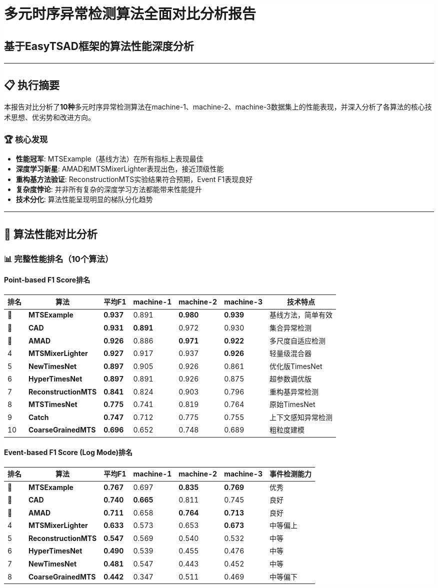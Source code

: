 # 多元时序异常检测算法全面对比分析报告
## 基于EasyTSAD框架的算法性能深度分析

---

## 📋 执行摘要

本报告对比分析了**10种**多元时序异常检测算法在machine-1、machine-2、machine-3数据集上的性能表现，并深入分析了各算法的核心技术思想、优劣势和改进方向。

### 🏆 核心发现
- **性能冠军**: MTSExample（基线方法）在所有指标上表现最佳
- **深度学习新星**: AMAD和MTSMixerLighter表现出色，接近顶级性能
- **重构基方法验证**: ReconstructionMTS实验结果符合预期，Event F1表现良好
- **复杂度悖论**: 并非所有复杂的深度学习方法都能带来性能提升
- **技术分化**: 算法性能呈现明显的梯队分化趋势

---

## 🔬 算法性能对比分析

### 📊 完整性能排名（10个算法）

#### Point-based F1 Score排名
| 排名 | 算法 | 平均F1 | machine-1 | machine-2 | machine-3 | 技术特点 |
|------|------|--------|-----------|-----------|-----------|----------|
| 🥇 | **MTSExample** | **0.937** | 0.891 | **0.980** | **0.939** | 基线方法，简单有效 |
| 🥈 | **CAD** | **0.931** | **0.891** | 0.972 | 0.930 | 集合异常检测 |
| 🥉 | **AMAD** | **0.926** | 0.886 | **0.971** | **0.922** | 多尺度自适应检测 |
| 4 | **MTSMixerLighter** | **0.927** | 0.917 | 0.937 | **0.926** | 轻量级混合器 |
| 5 | **NewTimesNet** | **0.897** | 0.905 | 0.926 | 0.861 | 优化版TimesNet |
| 6 | **HyperTimesNet** | **0.897** | 0.891 | 0.926 | 0.875 | 超参数调优版 |
| 7 | **ReconstructionMTS** | **0.841** | 0.824 | 0.903 | 0.796 | 重构基异常检测 |
| 8 | **MTSTimesNet** | **0.775** | 0.741 | 0.819 | 0.764 | 原始TimesNet |
| 9 | **Catch** | **0.747** | 0.712 | 0.775 | 0.755 | 上下文感知异常检测 |
| 10 | **CoarseGrainedMTS** | **0.696** | 0.652 | 0.748 | 0.689 | 粗粒度建模 |

#### Event-based F1 Score (Log Mode)排名
| 排名 | 算法 | 平均F1 | machine-1 | machine-2 | machine-3 | 事件检测能力 |
|------|------|--------|-----------|-----------|-----------|-------------|
| 🥇 | **MTSExample** | **0.767** | 0.697 | **0.835** | **0.769** | 优秀 |
| 🥈 | **CAD** | **0.740** | **0.665** | 0.811 | 0.745 | 良好 |
| 🥉 | **AMAD** | **0.711** | 0.658 | **0.764** | **0.713** | 良好 |
| 4 | **MTSMixerLighter** | **0.633** | 0.573 | 0.653 | **0.673** | 中等偏上 |
| 5 | **ReconstructionMTS** | **0.547** | 0.569 | 0.540 | 0.532 | 中等 |
| 6 | **HyperTimesNet** | **0.490** | 0.539 | 0.455 | 0.476 | 中等 |
| 7 | **NewTimesNet** | **0.481** | 0.547 | 0.443 | 0.452 | 中等 |
| 8 | **CoarseGrainedMTS** | **0.442** | 0.347 | 0.511 | 0.469 | 中等偏下 |